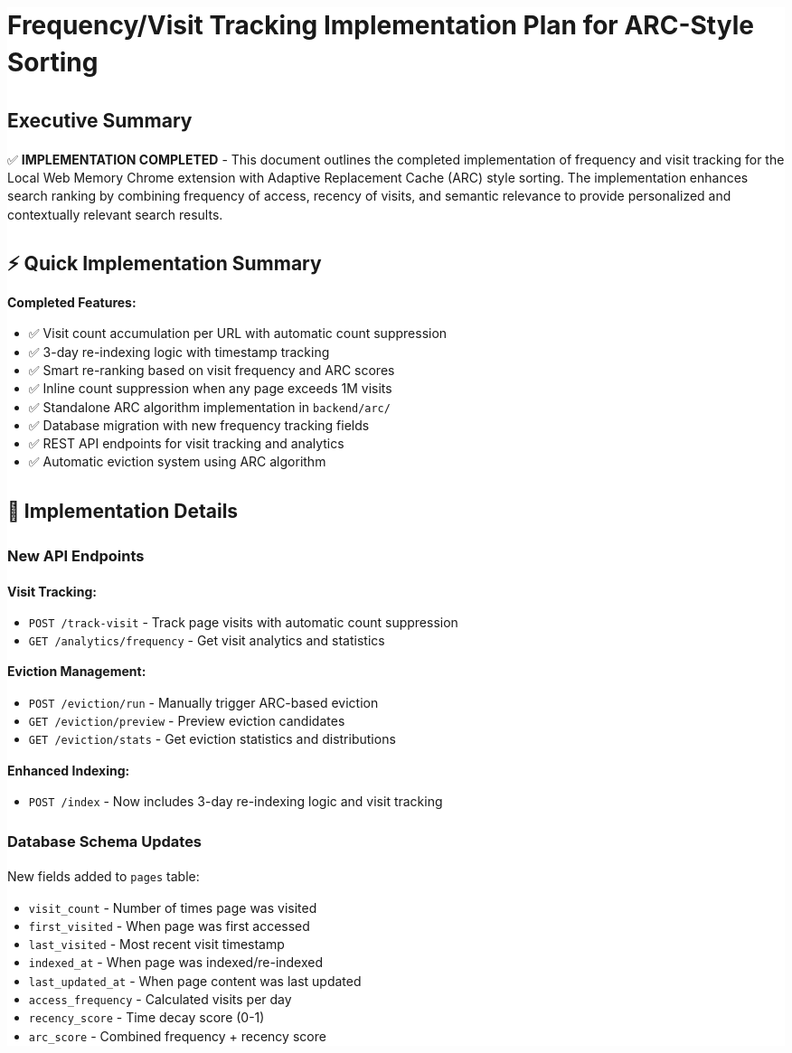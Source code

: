 # Frequency/Visit Tracking Implementation Plan for ARC-Style Sorting

## Executive Summary

✅ **IMPLEMENTATION COMPLETED** - This document outlines the completed implementation of frequency and visit tracking for the Local Web Memory Chrome extension with Adaptive Replacement Cache (ARC) style sorting. The implementation enhances search ranking by combining frequency of access, recency of visits, and semantic relevance to provide personalized and contextually relevant search results.

## ⚡ Quick Implementation Summary

**Completed Features:**
- ✅ Visit count accumulation per URL with automatic count suppression
- ✅ 3-day re-indexing logic with timestamp tracking
- ✅ Smart re-ranking based on visit frequency and ARC scores
- ✅ Inline count suppression when any page exceeds 1M visits
- ✅ Standalone ARC algorithm implementation in `backend/arc/`
- ✅ Database migration with new frequency tracking fields
- ✅ REST API endpoints for visit tracking and analytics
- ✅ Automatic eviction system using ARC algorithm

## 🚀 Implementation Details

### New API Endpoints

**Visit Tracking:**
- `POST /track-visit` - Track page visits with automatic count suppression
- `GET /analytics/frequency` - Get visit analytics and statistics

**Eviction Management:**
- `POST /eviction/run` - Manually trigger ARC-based eviction
- `GET /eviction/preview` - Preview eviction candidates
- `GET /eviction/stats` - Get eviction statistics and distributions

**Enhanced Indexing:**
- `POST /index` - Now includes 3-day re-indexing logic and visit tracking

### Database Schema Updates

New fields added to `pages` table:
- `visit_count` - Number of times page was visited
- `first_visited` - When page was first accessed
- `last_visited` - Most recent visit timestamp
- `indexed_at` - When page was indexed/re-indexed
- `last_updated_at` - When page content was last updated
- `access_frequency` - Calculated visits per day
- `recency_score` - Time decay score (0-1)
- `arc_score` - Combined frequency + recency score
